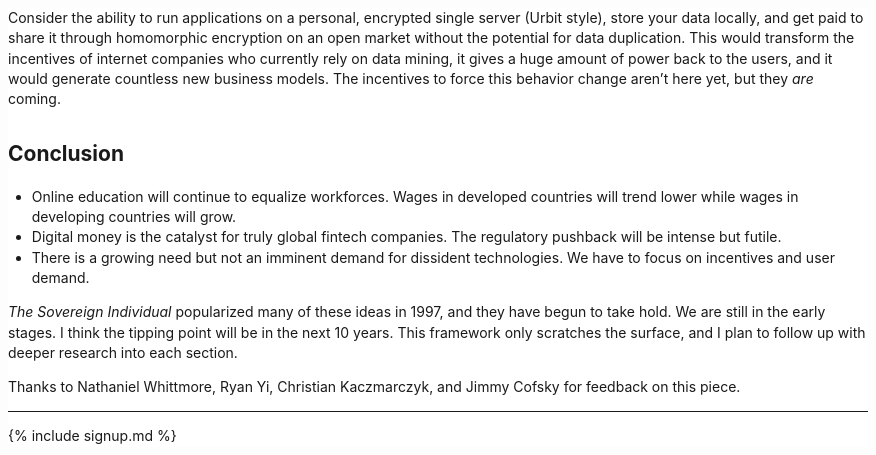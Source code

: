 Consider the ability to run applications on a personal, encrypted single server (Urbit style), store your data locally, and get paid to share it through homomorphic encryption on an open market without the potential for data duplication. This would transform the incentives of internet companies who currently rely on data mining, it gives a huge amount of power back to the users, and it would generate countless new business models. The incentives to force this behavior change aren’t here yet, but they _are_ coming.

## Conclusion

*   Online education will continue to equalize workforces. Wages in developed countries will trend lower while wages in developing countries will grow.
*   Digital money is the catalyst for truly global fintech companies. The regulatory pushback will be intense but futile.
*   There is a growing need but not an imminent demand for dissident technologies. We have to focus on incentives and user demand.

_The Sovereign Individual_ popularized many of these ideas in 1997, and they have begun to take hold. We are still in the early stages. I think the tipping point will be in the next 10 years. This framework only scratches the surface, and I plan to follow up with deeper research into each section.

Thanks to Nathaniel Whittmore, Ryan Yi, Christian Kaczmarczyk, and Jimmy Cofsky for feedback on this piece.

***

{% include signup.md %}
